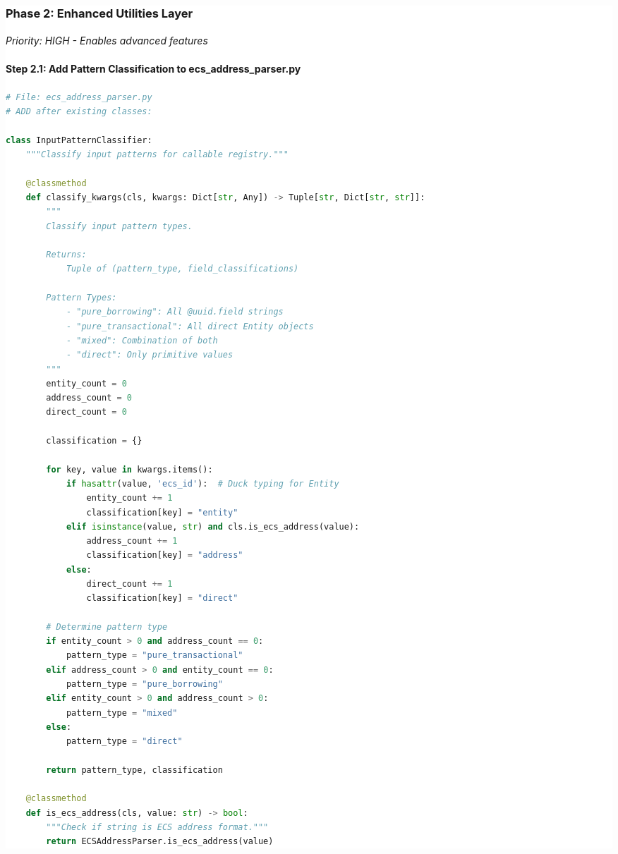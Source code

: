 ### **Phase 2: Enhanced Utilities Layer**
*Priority: HIGH - Enables advanced features*

#### **Step 2.1: Add Pattern Classification to ecs_address_parser.py**
```python
# File: ecs_address_parser.py
# ADD after existing classes:

class InputPatternClassifier:
    """Classify input patterns for callable registry."""
    
    @classmethod
    def classify_kwargs(cls, kwargs: Dict[str, Any]) -> Tuple[str, Dict[str, str]]:
        """
        Classify input pattern types.
        
        Returns:
            Tuple of (pattern_type, field_classifications)
            
        Pattern Types:
            - "pure_borrowing": All @uuid.field strings
            - "pure_transactional": All direct Entity objects  
            - "mixed": Combination of both
            - "direct": Only primitive values
        """
        entity_count = 0
        address_count = 0
        direct_count = 0
        
        classification = {}
        
        for key, value in kwargs.items():
            if hasattr(value, 'ecs_id'):  # Duck typing for Entity
                entity_count += 1
                classification[key] = "entity"
            elif isinstance(value, str) and cls.is_ecs_address(value):
                address_count += 1
                classification[key] = "address"
            else:
                direct_count += 1
                classification[key] = "direct"
        
        # Determine pattern type
        if entity_count > 0 and address_count == 0:
            pattern_type = "pure_transactional"
        elif address_count > 0 and entity_count == 0:
            pattern_type = "pure_borrowing"
        elif entity_count > 0 and address_count > 0:
            pattern_type = "mixed"
        else:
            pattern_type = "direct"
        
        return pattern_type, classification
    
    @classmethod
    def is_ecs_address(cls, value: str) -> bool:
        """Check if string is ECS address format."""
        return ECSAddressParser.is_ecs_address(value)
```
